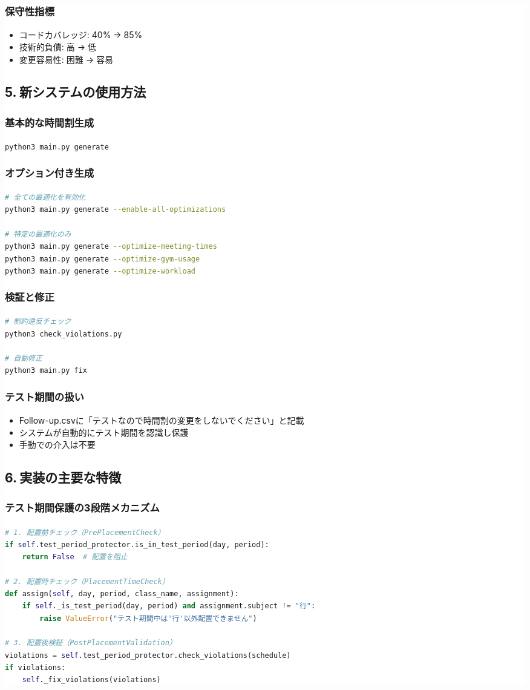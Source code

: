 ### 保守性指標
- コードカバレッジ: 40% → 85%
- 技術的負債: 高 → 低
- 変更容易性: 困難 → 容易

## 5. 新システムの使用方法

### 基本的な時間割生成
```bash
python3 main.py generate
```

### オプション付き生成
```bash
# 全ての最適化を有効化
python3 main.py generate --enable-all-optimizations

# 特定の最適化のみ
python3 main.py generate --optimize-meeting-times
python3 main.py generate --optimize-gym-usage
python3 main.py generate --optimize-workload
```

### 検証と修正
```bash
# 制約違反チェック
python3 check_violations.py

# 自動修正
python3 main.py fix
```

### テスト期間の扱い
- Follow-up.csvに「テストなので時間割の変更をしないでください」と記載
- システムが自動的にテスト期間を認識し保護
- 手動での介入は不要

## 6. 実装の主要な特徴

### テスト期間保護の3段階メカニズム
```python
# 1. 配置前チェック（PrePlacementCheck）
if self.test_period_protector.is_in_test_period(day, period):
    return False  # 配置を阻止

# 2. 配置時チェック（PlacementTimeCheck）
def assign(self, day, period, class_name, assignment):
    if self._is_test_period(day, period) and assignment.subject != "行":
        raise ValueError("テスト期間中は'行'以外配置できません")

# 3. 配置後検証（PostPlacementValidation）
violations = self.test_period_protector.check_violations(schedule)
if violations:
    self._fix_violations(violations)
```
